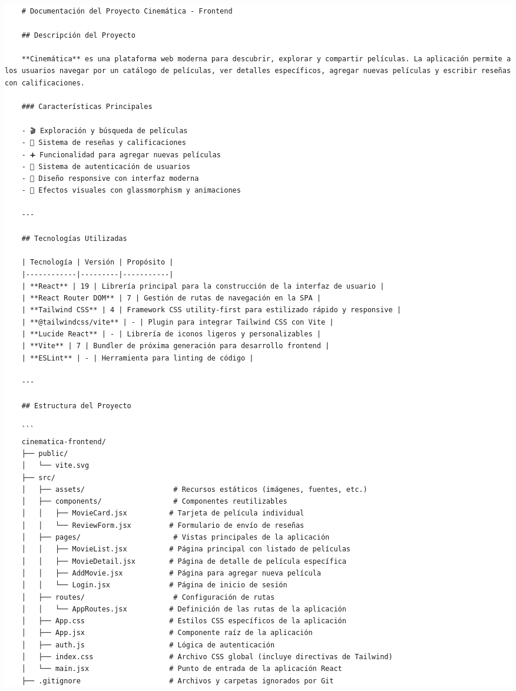         # Documentación del Proyecto Cinemática - Frontend

        ## Descripción del Proyecto

        **Cinemática** es una plataforma web moderna para descubrir, explorar y compartir películas. La aplicación permite a los usuarios navegar por un catálogo de películas, ver detalles específicos, agregar nuevas películas y escribir reseñas con calificaciones.

        ### Características Principales

        - 🎬 Exploración y búsqueda de películas
        - 📝 Sistema de reseñas y calificaciones
        - ➕ Funcionalidad para agregar nuevas películas
        - 🔐 Sistema de autenticación de usuarios
        - 📱 Diseño responsive con interfaz moderna
        - 🎨 Efectos visuales con glassmorphism y animaciones

        ---

        ## Tecnologías Utilizadas

        | Tecnología | Versión | Propósito |
        |------------|---------|-----------|
        | **React** | 19 | Librería principal para la construcción de la interfaz de usuario |
        | **React Router DOM** | 7 | Gestión de rutas de navegación en la SPA |
        | **Tailwind CSS** | 4 | Framework CSS utility-first para estilizado rápido y responsive |
        | **@tailwindcss/vite** | - | Plugin para integrar Tailwind CSS con Vite |
        | **Lucide React** | - | Librería de iconos ligeros y personalizables |
        | **Vite** | 7 | Bundler de próxima generación para desarrollo frontend |
        | **ESLint** | - | Herramienta para linting de código |

        ---

        ## Estructura del Proyecto

        ```
        cinematica-frontend/
        ├── public/
        │   └── vite.svg
        ├── src/
        │   ├── assets/                     # Recursos estáticos (imágenes, fuentes, etc.)
        │   ├── components/                 # Componentes reutilizables
        │   │   ├── MovieCard.jsx          # Tarjeta de película individual
        │   │   └── ReviewForm.jsx         # Formulario de envío de reseñas
        │   ├── pages/                      # Vistas principales de la aplicación
        │   │   ├── MovieList.jsx          # Página principal con listado de películas
        │   │   ├── MovieDetail.jsx        # Página de detalle de película específica
        │   │   ├── AddMovie.jsx           # Página para agregar nueva película
        │   │   └── Login.jsx              # Página de inicio de sesión
        │   ├── routes/                     # Configuración de rutas
        │   │   └── AppRoutes.jsx          # Definición de las rutas de la aplicación
        │   ├── App.css                    # Estilos CSS específicos de la aplicación
        │   ├── App.jsx                    # Componente raíz de la aplicación
        │   ├── auth.js                    # Lógica de autenticación
        │   ├── index.css                  # Archivo CSS global (incluye directivas de Tailwind)
        │   └── main.jsx                   # Punto de entrada de la aplicación React
        ├── .gitignore                     # Archivos y carpetas ignorados por Git
